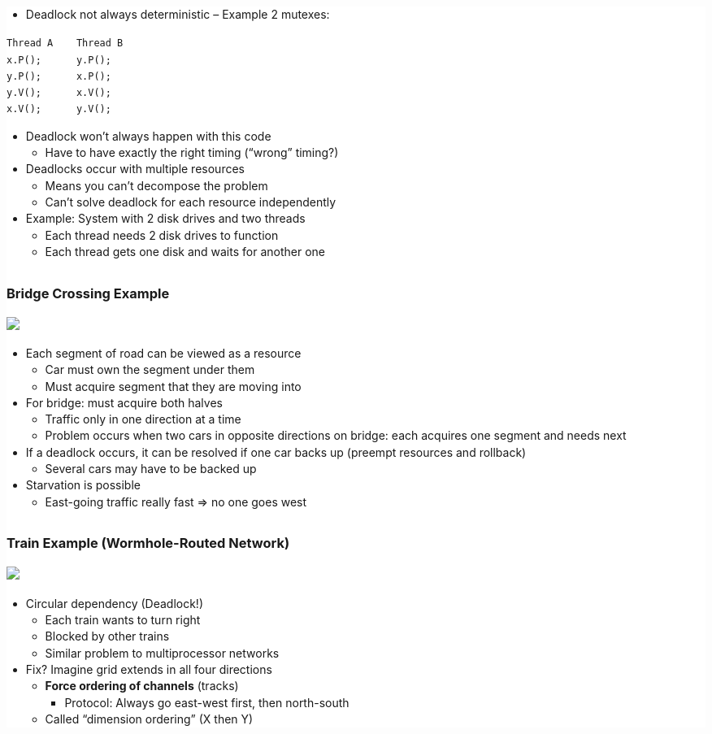 - Deadlock not always deterministic – Example 2 mutexes:

```
Thread A    Thread B
x.P();      y.P();
y.P();      x.P();
y.V();      x.V();
x.V();      y.V();
```

- Deadlock won’t always happen with this code
    - Have to have exactly the right timing (“wrong” timing?)
- Deadlocks occur with multiple resources
    - Means you can’t decompose the problem
    - Can’t solve deadlock for each resource independently
- Example: System with 2 disk drives and two threads
    - Each thread needs 2 disk drives to function
    - Each thread gets one disk and waits for another one

<h2 id="4e1e87646856a00a3317d4cf7e38301c"></h2>

### Bridge Crossing Example

![](../imgs/os_thread_deadlock_example_cars.png)

- Each segment of road can be viewed as a resource
    - Car must own the segment under them
    - Must acquire segment that they are moving into
- For bridge: must acquire both halves 
    - Traffic only in one direction at a time 
    - Problem occurs when two cars in opposite directions on bridge: each acquires one segment and needs next
- If a deadlock occurs, it can be resolved if one car backs up (preempt resources and rollback)
    - Several cars may have to be backed up 
- Starvation is possible
    - East-going traffic really fast => no one goes west

<h2 id="4fa3ecace35c7a5d85cd17f794cd753c"></h2>

### Train Example (Wormhole-Routed Network)

![](../imgs/os_thread_deadlock_example_train.png)

- Circular dependency (Deadlock!)
    - Each train wants to turn right
    - Blocked by other trains
    - Similar problem to multiprocessor networks
- Fix? Imagine grid extends in all four directions
    - **Force ordering of channels** (tracks)
        - Protocol: Always go east-west first, then north-south
    - Called “dimension ordering” (X then Y)

<h2 id="443e85f9c2e02a73bcba0e0b90fea5db"></h2>
